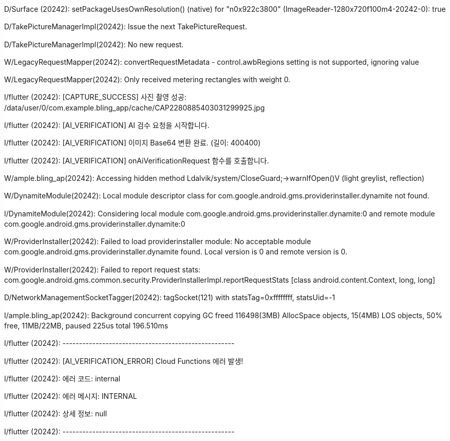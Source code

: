 D/Surface (20242): setPackageUsesOwnResolution() (native) for "n0x922c3800" (ImageReader-1280x720f100m4-20242-0): true

D/TakePictureManagerImpl(20242): Issue the next TakePictureRequest.

D/TakePictureManagerImpl(20242): No new request.

W/LegacyRequestMapper(20242): convertRequestMetadata - control.awbRegions setting is not supported, ignoring value

W/LegacyRequestMapper(20242): Only received metering rectangles with weight 0.

I/flutter (20242): [CAPTURE_SUCCESS] 사진 촬영 성공: /data/user/0/com.example.bling_app/cache/CAP2280885403031299925.jpg

I/flutter (20242): [AI_VERIFICATION] AI 검수 요청을 시작합니다.

I/flutter (20242): [AI_VERIFICATION] 이미지 Base64 변환 완료. (길이: 400400)

I/flutter (20242): [AI_VERIFICATION] onAiVerificationRequest 함수를 호출합니다.

W/ample.bling_ap(20242): Accessing hidden method Ldalvik/system/CloseGuard;->warnIfOpen()V (light greylist, reflection)

W/DynamiteModule(20242): Local module descriptor class for com.google.android.gms.providerinstaller.dynamite not found.

I/DynamiteModule(20242): Considering local module com.google.android.gms.providerinstaller.dynamite:0 and remote module com.google.android.gms.providerinstaller.dynamite:0

W/ProviderInstaller(20242): Failed to load providerinstaller module: No acceptable module com.google.android.gms.providerinstaller.dynamite found. Local version is 0 and remote version is 0.

W/ProviderInstaller(20242): Failed to report request stats: com.google.android.gms.common.security.ProviderInstallerImpl.reportRequestStats [class android.content.Context, long, long]

D/NetworkManagementSocketTagger(20242): tagSocket(121) with statsTag=0xffffffff, statsUid=-1

I/ample.bling_ap(20242): Background concurrent copying GC freed 116498(3MB) AllocSpace objects, 15(4MB) LOS objects, 50% free, 11MB/22MB, paused 225us total 196.510ms

I/flutter (20242): ----------------------------------------------------

I/flutter (20242): [AI_VERIFICATION_ERROR] Cloud Functions 에러 발생!

I/flutter (20242): 에러 코드: internal

I/flutter (20242): 에러 메시지: INTERNAL

I/flutter (20242): 상세 정보: null

I/flutter (20242): ----------------------------------------------------